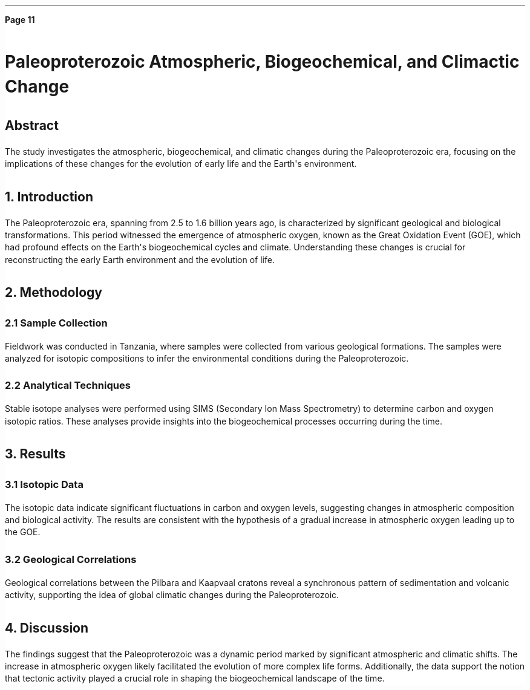 ----

**Page 11**
# Paleoproterozoic Atmospheric, Biogeochemical, and Climactic Change

## Abstract
The study investigates the atmospheric, biogeochemical, and climatic changes during the Paleoproterozoic era, focusing on the implications of these changes for the evolution of early life and the Earth's environment.

## 1. Introduction
The Paleoproterozoic era, spanning from 2.5 to 1.6 billion years ago, is characterized by significant geological and biological transformations. This period witnessed the emergence of atmospheric oxygen, known as the Great Oxidation Event (GOE), which had profound effects on the Earth's biogeochemical cycles and climate. Understanding these changes is crucial for reconstructing the early Earth environment and the evolution of life.

## 2. Methodology
### 2.1 Sample Collection
Fieldwork was conducted in Tanzania, where samples were collected from various geological formations. The samples were analyzed for isotopic compositions to infer the environmental conditions during the Paleoproterozoic.

### 2.2 Analytical Techniques
Stable isotope analyses were performed using SIMS (Secondary Ion Mass Spectrometry) to determine carbon and oxygen isotopic ratios. These analyses provide insights into the biogeochemical processes occurring during the time.

## 3. Results
### 3.1 Isotopic Data
The isotopic data indicate significant fluctuations in carbon and oxygen levels, suggesting changes in atmospheric composition and biological activity. The results are consistent with the hypothesis of a gradual increase in atmospheric oxygen leading up to the GOE.

### 3.2 Geological Correlations
Geological correlations between the Pilbara and Kaapvaal cratons reveal a synchronous pattern of sedimentation and volcanic activity, supporting the idea of global climatic changes during the Paleoproterozoic.

## 4. Discussion
The findings suggest that the Paleoproterozoic was a dynamic period marked by significant atmospheric and climatic shifts. The increase in atmospheric oxygen likely facilitated the evolution of more complex life forms. Additionally, the data support the notion that tectonic activity played a crucial role in shaping the biogeochemical landscape of the time.
